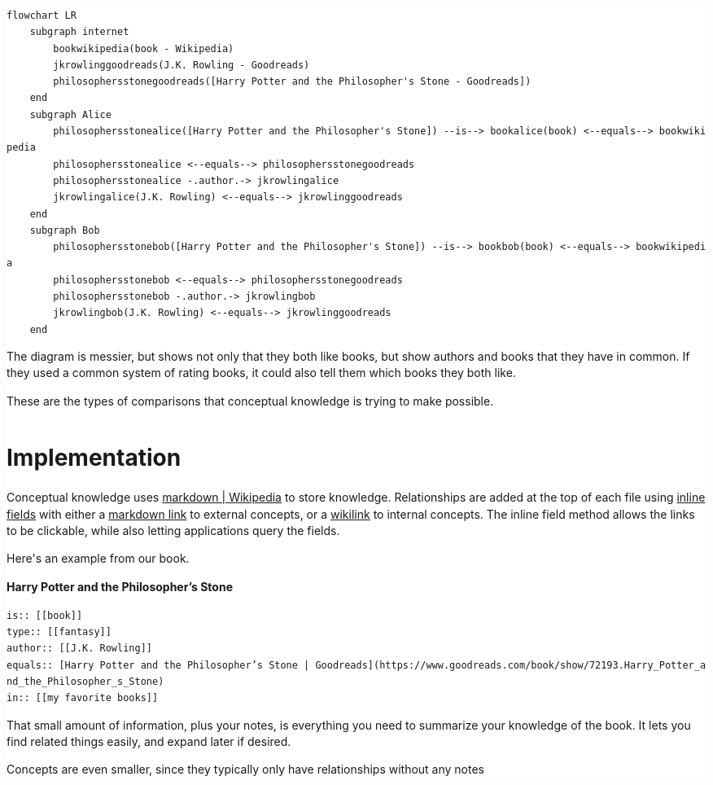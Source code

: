 ``` mermaid
flowchart LR
	subgraph internet
		bookwikipedia(book - Wikipedia)
		jkrowlinggoodreads(J.K. Rowling - Goodreads)
		philosophersstonegoodreads([Harry Potter and the Philosopher's Stone - Goodreads])
	end
	subgraph Alice
		philosophersstonealice([Harry Potter and the Philosopher's Stone]) --is--> bookalice(book) <--equals--> bookwikipedia
		philosophersstonealice <--equals--> philosophersstonegoodreads
		philosophersstonealice -.author.-> jkrowlingalice
		jkrowlingalice(J.K. Rowling) <--equals--> jkrowlinggoodreads
	end
	subgraph Bob
		philosophersstonebob([Harry Potter and the Philosopher's Stone]) --is--> bookbob(book) <--equals--> bookwikipedia
		philosophersstonebob <--equals--> philosophersstonegoodreads
		philosophersstonebob -.author.-> jkrowlingbob
		jkrowlingbob(J.K. Rowling) <--equals--> jkrowlinggoodreads
	end
```

The diagram is messier, but shows not only that they both like books, but show authors and books that they have in common. If they used a common system of rating books, it could also tell them which books they both like.

These are the types of comparisons that conceptual knowledge is trying to make possible.

# Implementation
Conceptual knowledge uses [markdown | Wikipedia](https://en.wikipedia.org/wiki/Markdown) to store knowledge. Relationships are added at the top of each file using [inline fields](https://blacksmithgu.github.io/obsidian-dataview/annotation/add-metadata/#inline-fields) with either a [markdown link](https://help.obsidian.md/How+to/Format+your+notes#External+links) to external concepts, or a [wikilink](https://help.obsidian.md/Linking+notes+and+files/Internal+links) to internal concepts. The inline field method allows the links to be clickable, while also letting applications query the fields.

Here's an example from our book.

**Harry Potter and the Philosopher’s Stone**
```
is:: [[book]]
type:: [[fantasy]]
author:: [[J.K. Rowling]]
equals:: [Harry Potter and the Philosopher’s Stone | Goodreads](https://www.goodreads.com/book/show/72193.Harry_Potter_and_the_Philosopher_s_Stone)
in:: [[my favorite books]]
```

That small amount of information, plus your notes, is everything you need to summarize your knowledge of the book. It lets you find related things easily, and expand later if desired.

Concepts are even smaller, since they typically only have relationships without any notes
